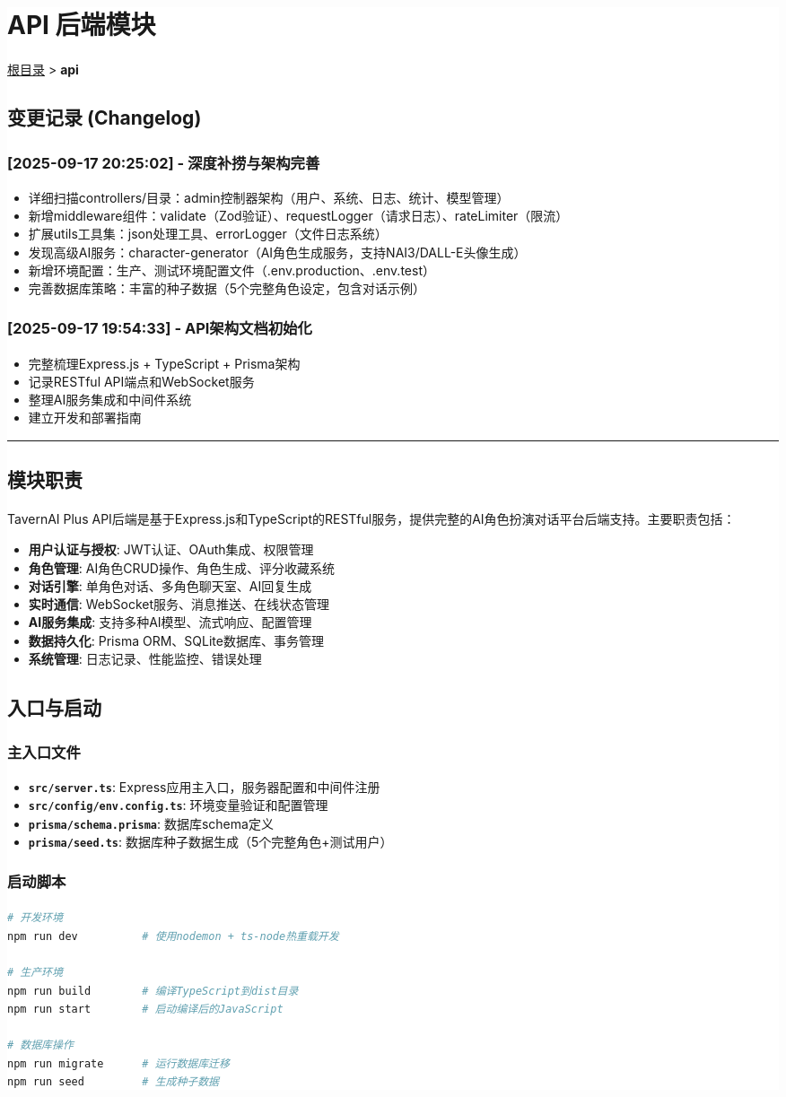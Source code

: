 # API 后端模块

[根目录](../../CLAUDE.md) > **api**

## 变更记录 (Changelog)

### [2025-09-17 20:25:02] - 深度补捞与架构完善
- 详细扫描controllers/目录：admin控制器架构（用户、系统、日志、统计、模型管理）
- 新增middleware组件：validate（Zod验证）、requestLogger（请求日志）、rateLimiter（限流）
- 扩展utils工具集：json处理工具、errorLogger（文件日志系统）
- 发现高级AI服务：character-generator（AI角色生成服务，支持NAI3/DALL-E头像生成）
- 新增环境配置：生产、测试环境配置文件（.env.production、.env.test）
- 完善数据库策略：丰富的种子数据（5个完整角色设定，包含对话示例）

### [2025-09-17 19:54:33] - API架构文档初始化
- 完整梳理Express.js + TypeScript + Prisma架构
- 记录RESTful API端点和WebSocket服务
- 整理AI服务集成和中间件系统
- 建立开发和部署指南

---

## 模块职责

TavernAI Plus API后端是基于Express.js和TypeScript的RESTful服务，提供完整的AI角色扮演对话平台后端支持。主要职责包括：

- **用户认证与授权**: JWT认证、OAuth集成、权限管理
- **角色管理**: AI角色CRUD操作、角色生成、评分收藏系统
- **对话引擎**: 单角色对话、多角色聊天室、AI回复生成
- **实时通信**: WebSocket服务、消息推送、在线状态管理
- **AI服务集成**: 支持多种AI模型、流式响应、配置管理
- **数据持久化**: Prisma ORM、SQLite数据库、事务管理
- **系统管理**: 日志记录、性能监控、错误处理

## 入口与启动

### 主入口文件
- **`src/server.ts`**: Express应用主入口，服务器配置和中间件注册
- **`src/config/env.config.ts`**: 环境变量验证和配置管理
- **`prisma/schema.prisma`**: 数据库schema定义
- **`prisma/seed.ts`**: 数据库种子数据生成（5个完整角色+测试用户）

### 启动脚本
```bash
# 开发环境
npm run dev          # 使用nodemon + ts-node热重载开发

# 生产环境
npm run build        # 编译TypeScript到dist目录
npm run start        # 启动编译后的JavaScript

# 数据库操作
npm run migrate      # 运行数据库迁移
npm run seed         # 生成种子数据
```
